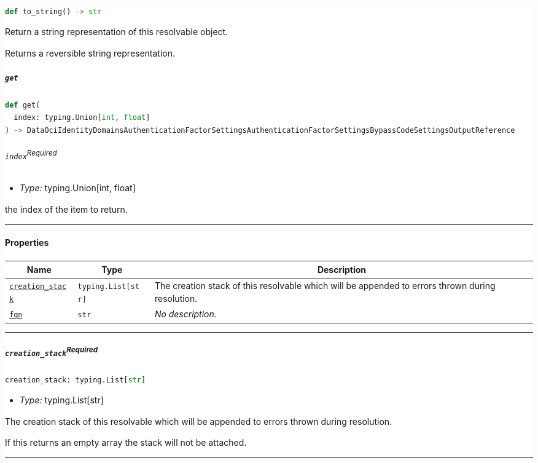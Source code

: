 ```python
def to_string() -> str
```

Return a string representation of this resolvable object.

Returns a reversible string representation.

##### `get` <a name="get" id="rhizo-co-terraform-provider-oci.dataOciIdentityDomainsAuthenticationFactorSettings.DataOciIdentityDomainsAuthenticationFactorSettingsAuthenticationFactorSettingsBypassCodeSettingsList.get"></a>

```python
def get(
  index: typing.Union[int, float]
) -> DataOciIdentityDomainsAuthenticationFactorSettingsAuthenticationFactorSettingsBypassCodeSettingsOutputReference
```

###### `index`<sup>Required</sup> <a name="index" id="rhizo-co-terraform-provider-oci.dataOciIdentityDomainsAuthenticationFactorSettings.DataOciIdentityDomainsAuthenticationFactorSettingsAuthenticationFactorSettingsBypassCodeSettingsList.get.parameter.index"></a>

- *Type:* typing.Union[int, float]

the index of the item to return.

---


#### Properties <a name="Properties" id="Properties"></a>

| **Name** | **Type** | **Description** |
| --- | --- | --- |
| <code><a href="#rhizo-co-terraform-provider-oci.dataOciIdentityDomainsAuthenticationFactorSettings.DataOciIdentityDomainsAuthenticationFactorSettingsAuthenticationFactorSettingsBypassCodeSettingsList.property.creationStack">creation_stack</a></code> | <code>typing.List[str]</code> | The creation stack of this resolvable which will be appended to errors thrown during resolution. |
| <code><a href="#rhizo-co-terraform-provider-oci.dataOciIdentityDomainsAuthenticationFactorSettings.DataOciIdentityDomainsAuthenticationFactorSettingsAuthenticationFactorSettingsBypassCodeSettingsList.property.fqn">fqn</a></code> | <code>str</code> | *No description.* |

---

##### `creation_stack`<sup>Required</sup> <a name="creation_stack" id="rhizo-co-terraform-provider-oci.dataOciIdentityDomainsAuthenticationFactorSettings.DataOciIdentityDomainsAuthenticationFactorSettingsAuthenticationFactorSettingsBypassCodeSettingsList.property.creationStack"></a>

```python
creation_stack: typing.List[str]
```

- *Type:* typing.List[str]

The creation stack of this resolvable which will be appended to errors thrown during resolution.

If this returns an empty array the stack will not be attached.

---